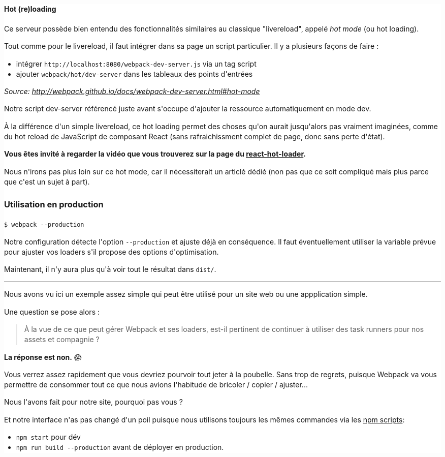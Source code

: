 #### Hot (re)loading

Ce serveur possède bien entendu des fonctionnalités similaires au classique
"livereload", appelé _hot mode_ (ou hot loading).

Tout comme pour le livereload, il faut intégrer dans sa page un script
particulier. Il y a plusieurs façons de faire :

- intégrer `http://localhost:8080/webpack-dev-server.js` via un tag script
- ajouter `webpack/hot/dev-server` dans les tableaux des points d'entrées

_Source: http://webpack.github.io/docs/webpack-dev-server.html#hot-mode_

Notre script dev-server référencé juste avant s'occupe d'ajouter la ressource
automatiquement en mode dev.

À la différence d'un simple livereload, ce hot loading permet des choses qu'on
aurait jusqu'alors pas vraiment imaginées, comme du hot reload de JavaScript de
composant React (sans rafraichissment complet de page, donc sans perte d'état).

**Vous êtes invité à regarder la vidéo que vous trouverez sur la page du
[react-hot-loader](https://github.com/gaearon/react-hot-loader).**

Nous n'irons pas plus loin sur ce hot mode, car il nécessiterait un articlé
dédié (non pas que ce soit compliqué mais plus parce que c'est un sujet à part).

### Utilisation en production

```console
$ webpack --production
```

Notre configuration détecte l'option `--production` et ajuste déjà en
conséquence. Il faut éventuellement utiliser la variable prévue pour ajuster vos
loaders s'il propose des options d'optimisation.

Maintenant, il n'y aura plus qu'à voir tout le résultat dans `dist/`.

---

Nous avons vu ici un exemple assez simple qui peut être utilisé pour un site web
ou une appplication simple.

Une question se pose alors :

> À la vue de ce que peut gérer Webpack et ses loaders, est-il pertinent de
> continuer à utiliser des task runners pour nos assets et compagnie ?

**La réponse est non.** 😱

Vous verrez assez rapidement que vous devriez pourvoir tout jeter à la poubelle.
Sans trop de regrets, puisque Webpack va vous permettre de consommer tout ce que
nous avions l'habitude de bricoler / copier / ajuster...

Nous l'avons fait pour notre site, pourquoi pas vous ?

Et notre interface n'as pas changé d'un poil puisque nous utilisons toujours les
mêmes commandes via les [npm scripts](https://docs.npmjs.com/misc/scripts):

- `npm start` pour dév
- `npm run build --production` avant de déployer en production.
